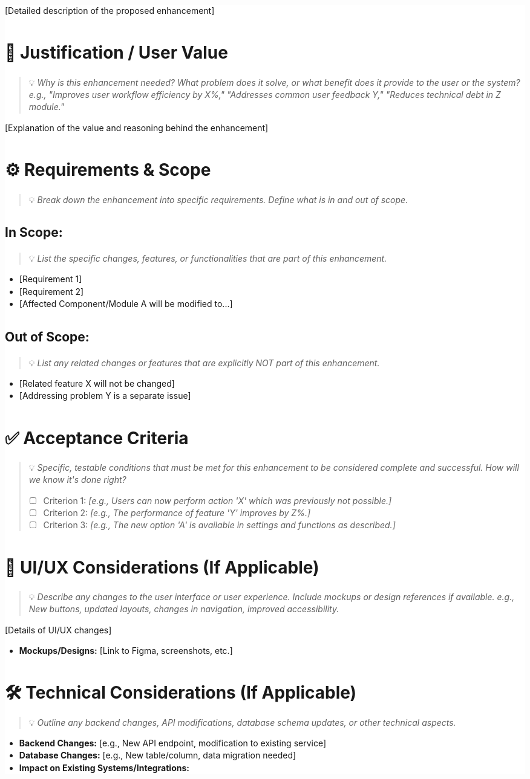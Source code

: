 [Detailed description of the proposed enhancement]

# 🤔 Justification / User Value
> 💡 *Why is this enhancement needed? What problem does it solve, or what benefit does it provide to the user or the system?*
> *e.g., "Improves user workflow efficiency by X%," "Addresses common user feedback Y," "Reduces technical debt in Z module."*

[Explanation of the value and reasoning behind the enhancement]

# ⚙️ Requirements & Scope
> 💡 *Break down the enhancement into specific requirements. Define what is in and out of scope.*

## In Scope:
> 💡 *List the specific changes, features, or functionalities that are part of this enhancement.*
*   [Requirement 1]
*   [Requirement 2]
*   [Affected Component/Module A will be modified to...]

## Out of Scope:
> 💡 *List any related changes or features that are explicitly NOT part of this enhancement.*
*   [Related feature X will not be changed]
*   [Addressing problem Y is a separate issue]

# ✅ Acceptance Criteria
> 💡 *Specific, testable conditions that must be met for this enhancement to be considered complete and successful. How will we know it's done right?*
> - [ ] Criterion 1: *[e.g., Users can now perform action 'X' which was previously not possible.]*
> - [ ] Criterion 2: *[e.g., The performance of feature 'Y' improves by Z%.]*
> - [ ] Criterion 3: *[e.g., The new option 'A' is available in settings and functions as described.]*

# 🎨 UI/UX Considerations (If Applicable)
> 💡 *Describe any changes to the user interface or user experience. Include mockups or design references if available.*
> *e.g., New buttons, updated layouts, changes in navigation, improved accessibility.*

[Details of UI/UX changes]
*   **Mockups/Designs:** [Link to Figma, screenshots, etc.]

# 🛠️ Technical Considerations (If Applicable)
> 💡 *Outline any backend changes, API modifications, database schema updates, or other technical aspects.*

*   **Backend Changes:** [e.g., New API endpoint, modification to existing service]
*   **Database Changes:** [e.g., New table/column, data migration needed]
*   **Impact on Existing Systems/Integrations:**
